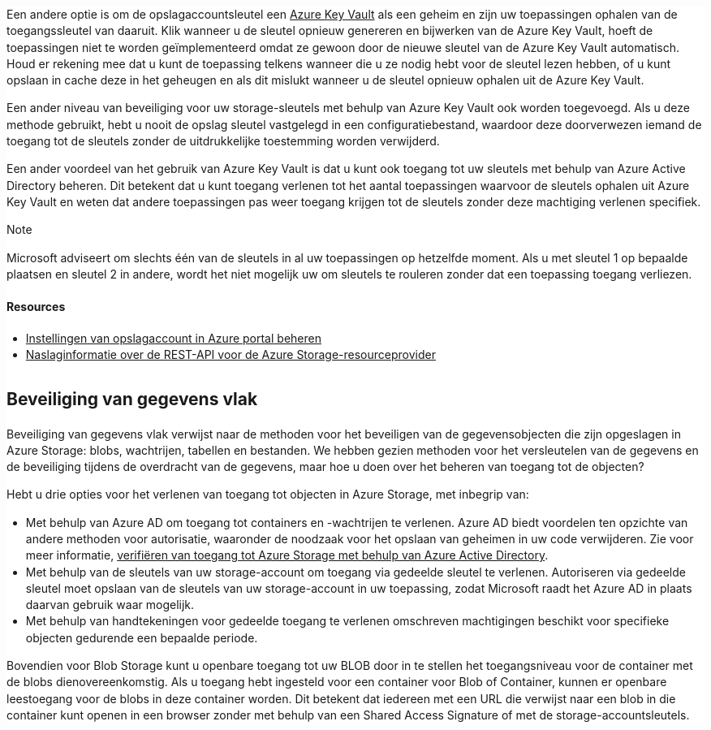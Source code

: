 Een andere optie is om de opslagaccountsleutel een [Azure Key Vault](https://azure.microsoft.com/services/key-vault/) als een geheim en zijn uw toepassingen ophalen van de toegangssleutel van daaruit. Klik wanneer u de sleutel opnieuw genereren en bijwerken van de Azure Key Vault, hoeft de toepassingen niet te worden geïmplementeerd omdat ze gewoon door de nieuwe sleutel van de Azure Key Vault automatisch. Houd er rekening mee dat u kunt de toepassing telkens wanneer die u ze nodig hebt voor de sleutel lezen hebben, of u kunt opslaan in cache deze in het geheugen en als dit mislukt wanneer u de sleutel opnieuw ophalen uit de Azure Key Vault.

Een ander niveau van beveiliging voor uw storage-sleutels met behulp van Azure Key Vault ook worden toegevoegd. Als u deze methode gebruikt, hebt u nooit de opslag sleutel vastgelegd in een configuratiebestand, waardoor deze doorverwezen iemand de toegang tot de sleutels zonder de uitdrukkelijke toestemming worden verwijderd.

Een ander voordeel van het gebruik van Azure Key Vault is dat u kunt ook toegang tot uw sleutels met behulp van Azure Active Directory beheren. Dit betekent dat u kunt toegang verlenen tot het aantal toepassingen waarvoor de sleutels ophalen uit Azure Key Vault en weten dat andere toepassingen pas weer toegang krijgen tot de sleutels zonder deze machtiging verlenen specifiek.

> [!NOTE]
> Microsoft adviseert om slechts één van de sleutels in al uw toepassingen op hetzelfde moment. Als u met sleutel 1 op bepaalde plaatsen en sleutel 2 in andere, wordt het niet mogelijk uw om sleutels te rouleren zonder dat een toepassing toegang verliezen.

#### <a name="resources"></a>Resources

* [Instellingen van opslagaccount in Azure portal beheren](storage-account-manage.md)
* [Naslaginformatie over de REST-API voor de Azure Storage-resourceprovider](https://msdn.microsoft.com/library/mt163683.aspx)

## <a name="data-plane-security"></a>Beveiliging van gegevens vlak
Beveiliging van gegevens vlak verwijst naar de methoden voor het beveiligen van de gegevensobjecten die zijn opgeslagen in Azure Storage: blobs, wachtrijen, tabellen en bestanden. We hebben gezien methoden voor het versleutelen van de gegevens en de beveiliging tijdens de overdracht van de gegevens, maar hoe u doen over het beheren van toegang tot de objecten?

Hebt u drie opties voor het verlenen van toegang tot objecten in Azure Storage, met inbegrip van:

- Met behulp van Azure AD om toegang tot containers en -wachtrijen te verlenen. Azure AD biedt voordelen ten opzichte van andere methoden voor autorisatie, waaronder de noodzaak voor het opslaan van geheimen in uw code verwijderen. Zie voor meer informatie, [verifiëren van toegang tot Azure Storage met behulp van Azure Active Directory](storage-auth-aad.md). 
- Met behulp van de sleutels van uw storage-account om toegang via gedeelde sleutel te verlenen. Autoriseren via gedeelde sleutel moet opslaan van de sleutels van uw storage-account in uw toepassing, zodat Microsoft raadt het Azure AD in plaats daarvan gebruik waar mogelijk.
- Met behulp van handtekeningen voor gedeelde toegang te verlenen omschreven machtigingen beschikt voor specifieke objecten gedurende een bepaalde periode.

Bovendien voor Blob Storage kunt u openbare toegang tot uw BLOB door in te stellen het toegangsniveau voor de container met de blobs dienovereenkomstig. Als u toegang hebt ingesteld voor een container voor Blob of Container, kunnen er openbare leestoegang voor de blobs in deze container worden. Dit betekent dat iedereen met een URL die verwijst naar een blob in die container kunt openen in een browser zonder met behulp van een Shared Access Signature of met de storage-accountsleutels.
